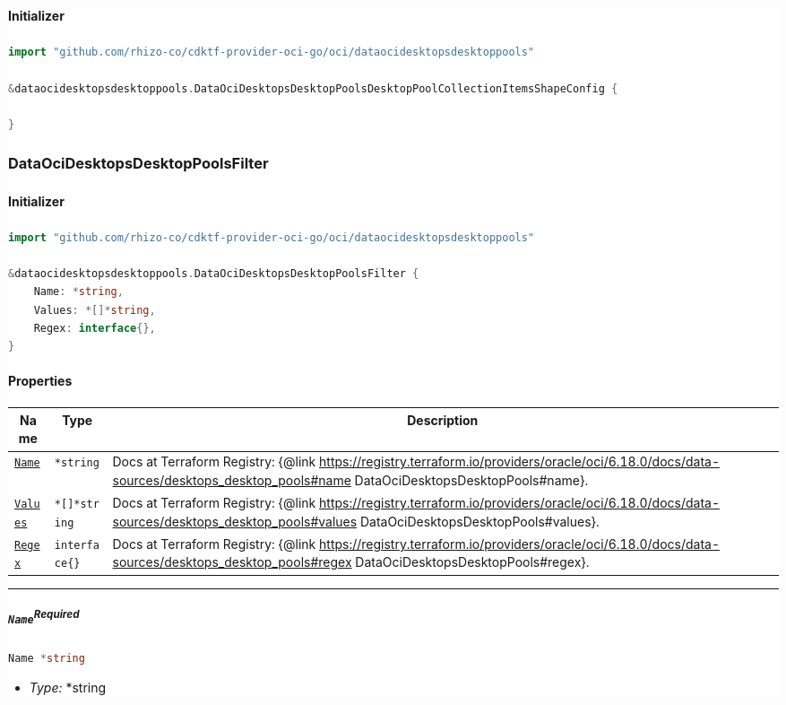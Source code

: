 #### Initializer <a name="Initializer" id="rhizo-co-terraform-provider-oci.dataOciDesktopsDesktopPools.DataOciDesktopsDesktopPoolsDesktopPoolCollectionItemsShapeConfig.Initializer"></a>

```go
import "github.com/rhizo-co/cdktf-provider-oci-go/oci/dataocidesktopsdesktoppools"

&dataocidesktopsdesktoppools.DataOciDesktopsDesktopPoolsDesktopPoolCollectionItemsShapeConfig {

}
```


### DataOciDesktopsDesktopPoolsFilter <a name="DataOciDesktopsDesktopPoolsFilter" id="rhizo-co-terraform-provider-oci.dataOciDesktopsDesktopPools.DataOciDesktopsDesktopPoolsFilter"></a>

#### Initializer <a name="Initializer" id="rhizo-co-terraform-provider-oci.dataOciDesktopsDesktopPools.DataOciDesktopsDesktopPoolsFilter.Initializer"></a>

```go
import "github.com/rhizo-co/cdktf-provider-oci-go/oci/dataocidesktopsdesktoppools"

&dataocidesktopsdesktoppools.DataOciDesktopsDesktopPoolsFilter {
	Name: *string,
	Values: *[]*string,
	Regex: interface{},
}
```

#### Properties <a name="Properties" id="Properties"></a>

| **Name** | **Type** | **Description** |
| --- | --- | --- |
| <code><a href="#rhizo-co-terraform-provider-oci.dataOciDesktopsDesktopPools.DataOciDesktopsDesktopPoolsFilter.property.name">Name</a></code> | <code>*string</code> | Docs at Terraform Registry: {@link https://registry.terraform.io/providers/oracle/oci/6.18.0/docs/data-sources/desktops_desktop_pools#name DataOciDesktopsDesktopPools#name}. |
| <code><a href="#rhizo-co-terraform-provider-oci.dataOciDesktopsDesktopPools.DataOciDesktopsDesktopPoolsFilter.property.values">Values</a></code> | <code>*[]*string</code> | Docs at Terraform Registry: {@link https://registry.terraform.io/providers/oracle/oci/6.18.0/docs/data-sources/desktops_desktop_pools#values DataOciDesktopsDesktopPools#values}. |
| <code><a href="#rhizo-co-terraform-provider-oci.dataOciDesktopsDesktopPools.DataOciDesktopsDesktopPoolsFilter.property.regex">Regex</a></code> | <code>interface{}</code> | Docs at Terraform Registry: {@link https://registry.terraform.io/providers/oracle/oci/6.18.0/docs/data-sources/desktops_desktop_pools#regex DataOciDesktopsDesktopPools#regex}. |

---

##### `Name`<sup>Required</sup> <a name="Name" id="rhizo-co-terraform-provider-oci.dataOciDesktopsDesktopPools.DataOciDesktopsDesktopPoolsFilter.property.name"></a>

```go
Name *string
```

- *Type:* *string
